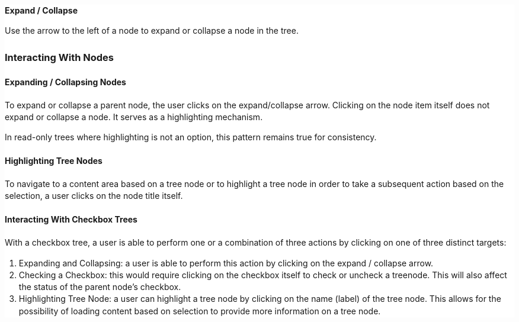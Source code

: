 <div class="custom-block">
<strong>Expand / Collapse</strong>
<p>Use the arrow to the left of a node to expand or collapse a node in the tree.</p>
</div>
</div>
</div>

### Interacting With Nodes

#### Expanding / Collapsing Nodes

<div class="clr-row">
<div class="clr-col">
<p>
To expand or collapse a parent node, the user clicks on the expand/collapse arrow. Clicking on the node item itself does not expand or collapse a node. It serves as a highlighting mechanism.
</p>
<p>
In read-only trees where highlighting is not an option, this pattern remains true for consistency.
</p>
</div>
<div class="clr-col">
<DocInset>
<ClrImage title="Expand and collapse tree node" src="/images/components/tree-view/expand-collapse-node.png" />
</DocInset>
</div>
</div>

#### Highlighting Tree Nodes

<div class="clr-row">
<div class="clr-col">
<p>
To navigate to a content area based on a tree node or to highlight a tree node in order to take a subsequent action based on the selection, a user clicks on the node title itself.
</p>
</div>
<div class="clr-col">
<DocInset>
<ClrImage title="Expand and collapse tree node" src="/images/components/tree-view/highlight-node.png" />
</DocInset>
</div>
</div>

[//]: # 'IMAGE - dashboard'

#### Interacting With Checkbox Trees

<div class="clr-row">
<div class="clr-col">
<p>
With a checkbox tree, a user is able to perform one or a combination of three actions by clicking on one of three distinct targets:
</p>
<ol class="custom-block">
<li class="custom-block">Expanding and Collapsing: a user is able to perform this action by clicking on the expand / collapse arrow.</li>
<li class="custom-block">Checking a Checkbox: this would require clicking on the checkbox itself to check or uncheck a treenode. This will also affect the status of the parent node’s checkbox.</li>
<li class="custom-block">Highlighting Tree Node: a user can highlight a tree node by clicking on the name (label) of the tree node. This allows for the possibility of loading content based on selection to provide more information on a tree node.</li>
</ol>
</div>

[//]: # 'IMAGE - view privileges'
